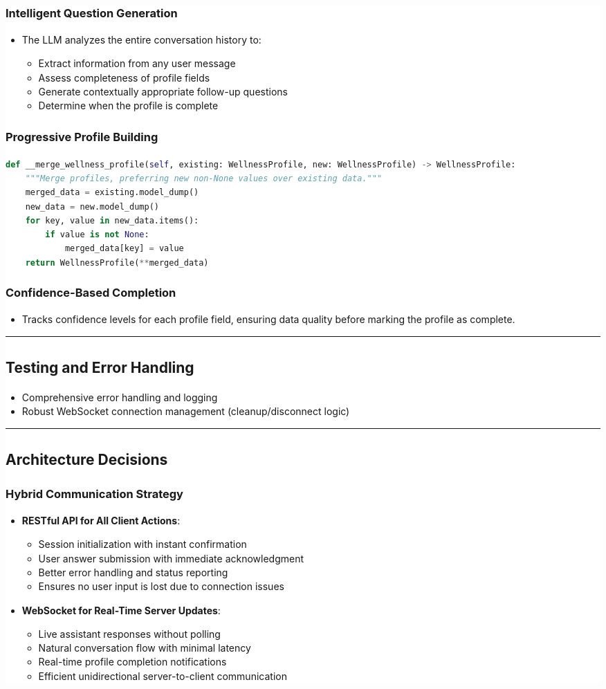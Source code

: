 ### Intelligent Question Generation

* The LLM analyzes the entire conversation history to:

  * Extract information from any user message
  * Assess completeness of profile fields
  * Generate contextually appropriate follow-up questions
  * Determine when the profile is complete

### Progressive Profile Building

```python
def __merge_wellness_profile(self, existing: WellnessProfile, new: WellnessProfile) -> WellnessProfile:
    """Merge profiles, preferring new non-None values over existing data."""
    merged_data = existing.model_dump()
    new_data = new.model_dump()
    for key, value in new_data.items():
        if value is not None:
            merged_data[key] = value
    return WellnessProfile(**merged_data)
```

### Confidence-Based Completion

* Tracks confidence levels for each profile field, ensuring data quality before marking the profile as complete.

---

## Testing and Error Handling

* Comprehensive error handling and logging
* Robust WebSocket connection management (cleanup/disconnect logic)

---

## Architecture Decisions

### **Hybrid Communication Strategy**
* **RESTful API for All Client Actions**: 
  - Session initialization with instant confirmation
  - User answer submission with immediate acknowledgment
  - Better error handling and status reporting
  - Ensures no user input is lost due to connection issues

* **WebSocket for Real-Time Server Updates**:
  - Live assistant responses without polling
  - Natural conversation flow with minimal latency
  - Real-time profile completion notifications
  - Efficient unidirectional server-to-client communication
